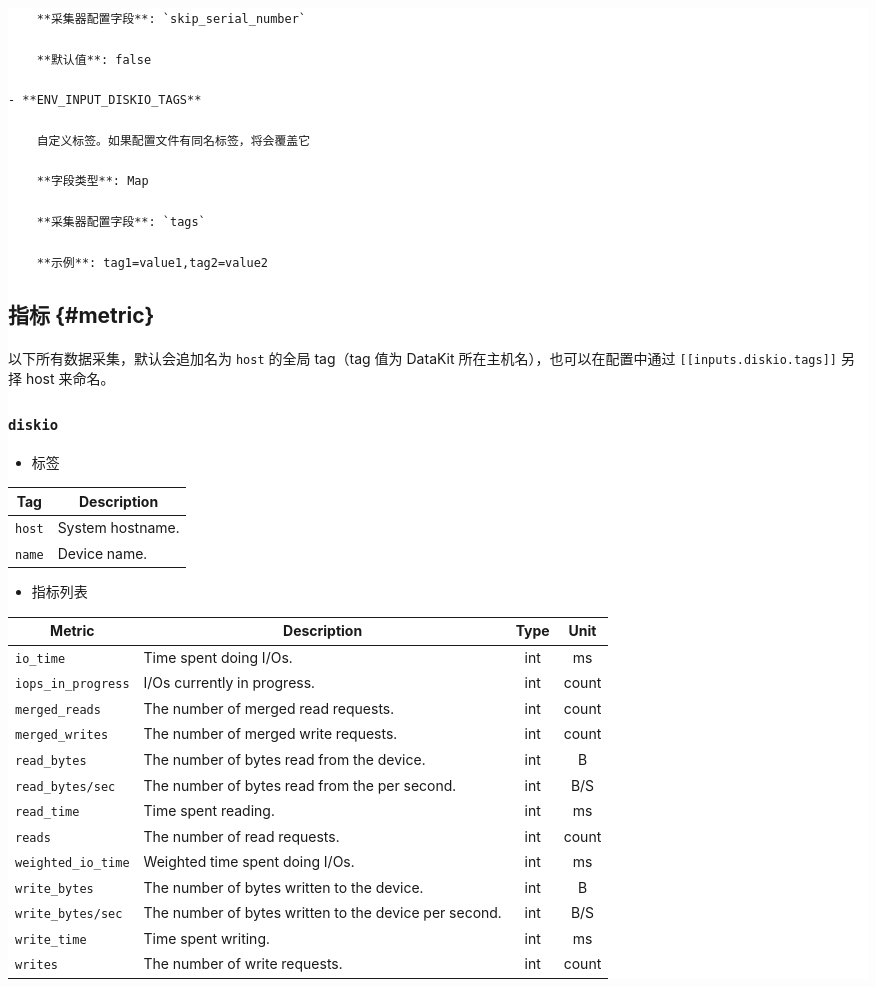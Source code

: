        **采集器配置字段**: `skip_serial_number`
    
        **默认值**: false
    
    - **ENV_INPUT_DISKIO_TAGS**
    
        自定义标签。如果配置文件有同名标签，将会覆盖它
    
        **字段类型**: Map
    
        **采集器配置字段**: `tags`
    
        **示例**: tag1=value1,tag2=value2



## 指标 {#metric}

以下所有数据采集，默认会追加名为 `host` 的全局 tag（tag 值为 DataKit 所在主机名），也可以在配置中通过 `[[inputs.diskio.tags]]` 另择 host 来命名。



### `diskio`

- 标签


| Tag | Description |
|  ----  | --------|
|`host`|System hostname.|
|`name`|Device name.|

- 指标列表


| Metric | Description | Type | Unit |
| ---- |---- | :---:    | :----: |
|`io_time`|Time spent doing I/Os.|int|ms|
|`iops_in_progress`|I/Os currently in progress.|int|count|
|`merged_reads`|The number of merged read requests.|int|count|
|`merged_writes`|The number of merged write requests.|int|count|
|`read_bytes`|The number of bytes read from the device.|int|B|
|`read_bytes/sec`|The number of bytes read from the per second.|int|B/S|
|`read_time`|Time spent reading.|int|ms|
|`reads`|The number of read requests.|int|count|
|`weighted_io_time`|Weighted time spent doing I/Os.|int|ms|
|`write_bytes`|The number of bytes written to the device.|int|B|
|`write_bytes/sec`|The number of bytes written to the device per second.|int|B/S|
|`write_time`|Time spent writing.|int|ms|
|`writes`|The number of write requests.|int|count|
